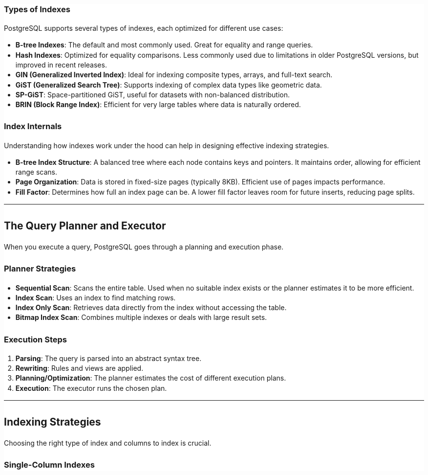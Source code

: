 ### Types of Indexes

PostgreSQL supports several types of indexes, each optimized for different use cases:

- **B-tree Indexes**: The default and most commonly used. Great for equality and range queries.
- **Hash Indexes**: Optimized for equality comparisons. Less commonly used due to limitations in older PostgreSQL versions, but improved in recent releases.
- **GIN (Generalized Inverted Index)**: Ideal for indexing composite types, arrays, and full-text search.
- **GiST (Generalized Search Tree)**: Supports indexing of complex data types like geometric data.
- **SP-GiST**: Space-partitioned GiST, useful for datasets with non-balanced distribution.
- **BRIN (Block Range Index)**: Efficient for very large tables where data is naturally ordered.

### Index Internals

Understanding how indexes work under the hood can help in designing effective indexing strategies.

- **B-tree Index Structure**: A balanced tree where each node contains keys and pointers. It maintains order, allowing for efficient range scans.
- **Page Organization**: Data is stored in fixed-size pages (typically 8KB). Efficient use of pages impacts performance.
- **Fill Factor**: Determines how full an index page can be. A lower fill factor leaves room for future inserts, reducing page splits.

---

## The Query Planner and Executor

When you execute a query, PostgreSQL goes through a planning and execution phase.

### Planner Strategies

- **Sequential Scan**: Scans the entire table. Used when no suitable index exists or the planner estimates it to be more efficient.
- **Index Scan**: Uses an index to find matching rows.
- **Index Only Scan**: Retrieves data directly from the index without accessing the table.
- **Bitmap Index Scan**: Combines multiple indexes or deals with large result sets.

### Execution Steps

1. **Parsing**: The query is parsed into an abstract syntax tree.
2. **Rewriting**: Rules and views are applied.
3. **Planning/Optimization**: The planner estimates the cost of different execution plans.
4. **Execution**: The executor runs the chosen plan.

---

## Indexing Strategies

Choosing the right type of index and columns to index is crucial.

### Single-Column Indexes
